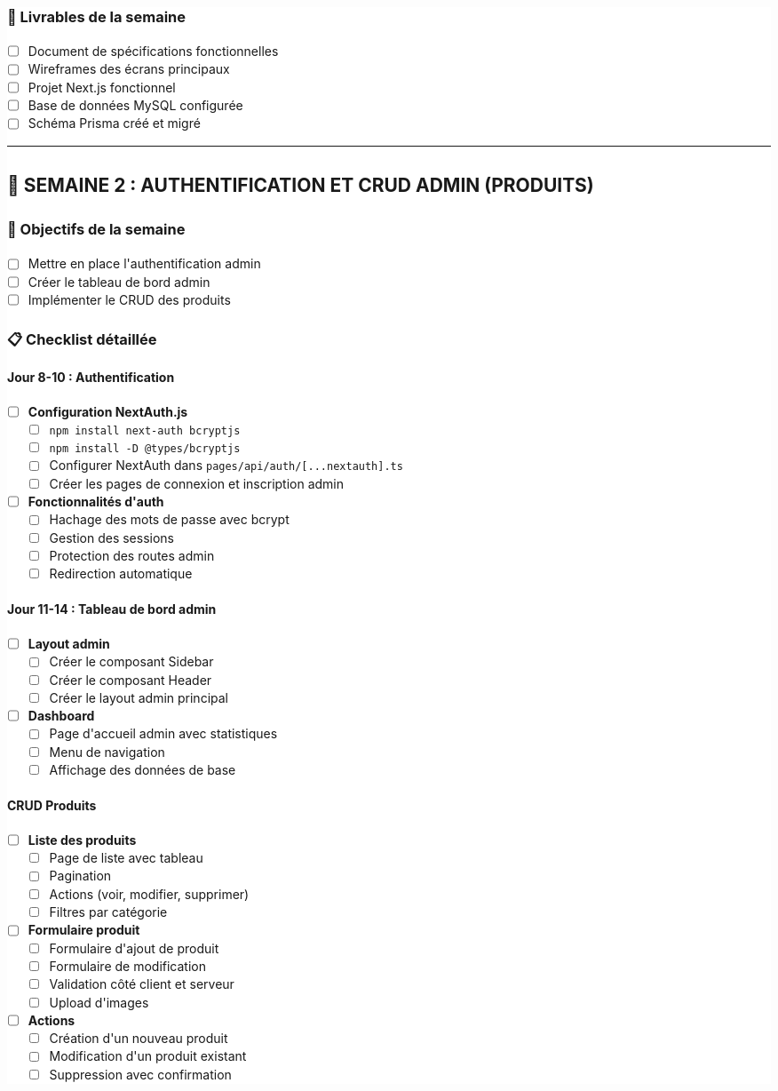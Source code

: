 ### 🎯 Livrables de la semaine
- [ ] Document de spécifications fonctionnelles
- [ ] Wireframes des écrans principaux
- [ ] Projet Next.js fonctionnel
- [ ] Base de données MySQL configurée
- [ ] Schéma Prisma créé et migré

---

## 📅 SEMAINE 2 : AUTHENTIFICATION ET CRUD ADMIN (PRODUITS)

### 🎯 Objectifs de la semaine
- [ ] Mettre en place l'authentification admin
- [ ] Créer le tableau de bord admin
- [ ] Implémenter le CRUD des produits

### 📋 Checklist détaillée

#### Jour 8-10 : Authentification
- [ ] **Configuration NextAuth.js**
  - [ ] `npm install next-auth bcryptjs`
  - [ ] `npm install -D @types/bcryptjs`
  - [ ] Configurer NextAuth dans `pages/api/auth/[...nextauth].ts`
  - [ ] Créer les pages de connexion et inscription admin
- [ ] **Fonctionnalités d'auth**
  - [ ] Hachage des mots de passe avec bcrypt
  - [ ] Gestion des sessions
  - [ ] Protection des routes admin
  - [ ] Redirection automatique

#### Jour 11-14 : Tableau de bord admin
- [ ] **Layout admin**
  - [ ] Créer le composant Sidebar
  - [ ] Créer le composant Header
  - [ ] Créer le layout admin principal
- [ ] **Dashboard**
  - [ ] Page d'accueil admin avec statistiques
  - [ ] Menu de navigation
  - [ ] Affichage des données de base

#### CRUD Produits
- [ ] **Liste des produits**
  - [ ] Page de liste avec tableau
  - [ ] Pagination
  - [ ] Actions (voir, modifier, supprimer)
  - [ ] Filtres par catégorie
- [ ] **Formulaire produit**
  - [ ] Formulaire d'ajout de produit
  - [ ] Formulaire de modification
  - [ ] Validation côté client et serveur
  - [ ] Upload d'images
- [ ] **Actions**
  - [ ] Création d'un nouveau produit
  - [ ] Modification d'un produit existant
  - [ ] Suppression avec confirmation
